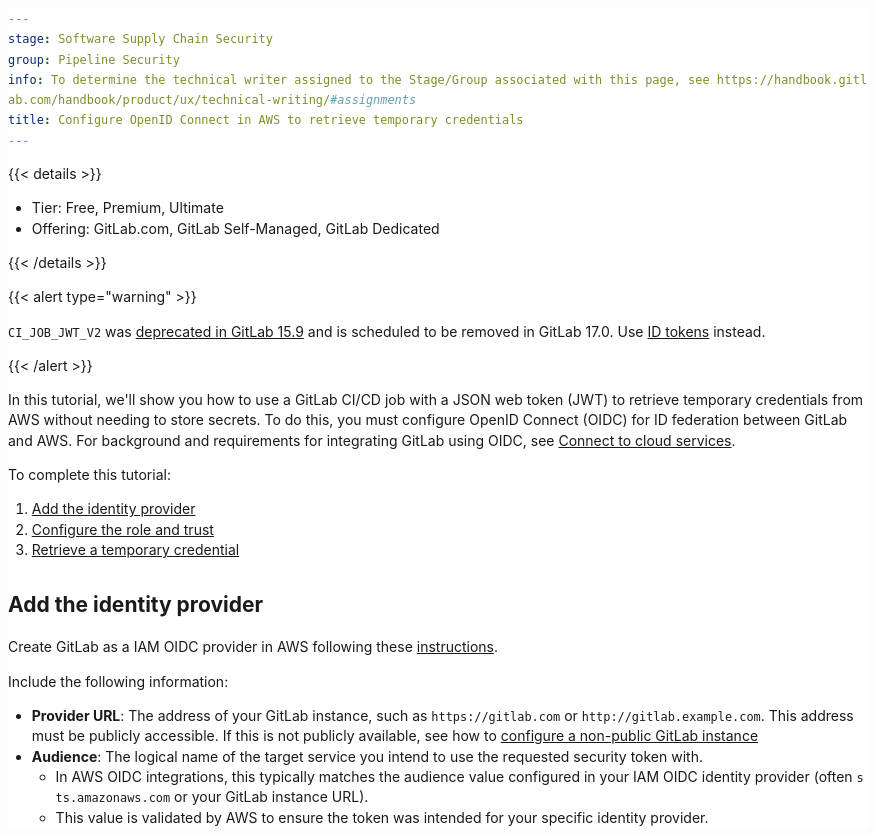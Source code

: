 ```yaml
---
stage: Software Supply Chain Security
group: Pipeline Security
info: To determine the technical writer assigned to the Stage/Group associated with this page, see https://handbook.gitlab.com/handbook/product/ux/technical-writing/#assignments
title: Configure OpenID Connect in AWS to retrieve temporary credentials
---
```


{{< details >}}

- Tier: Free, Premium, Ultimate
- Offering: GitLab.com, GitLab Self-Managed, GitLab Dedicated

{{< /details >}}

{{< alert type="warning" >}}

`CI_JOB_JWT_V2` was [deprecated in GitLab 15.9](../../../update/deprecations.md#old-versions-of-json-web-tokens-are-deprecated)
and is scheduled to be removed in GitLab 17.0. Use [ID tokens](../../secrets/id_token_authentication.md) instead.

{{< /alert >}}

In this tutorial, we'll show you how to use a GitLab CI/CD job with a JSON web token (JWT) to retrieve temporary credentials from AWS without needing to store secrets.
To do this, you must configure OpenID Connect (OIDC) for ID federation between GitLab and AWS. For background and requirements for integrating GitLab using OIDC, see [Connect to cloud services](../_index.md).

To complete this tutorial:

1. [Add the identity provider](#add-the-identity-provider)
1. [Configure the role and trust](#configure-a-role-and-trust)
1. [Retrieve a temporary credential](#retrieve-temporary-credentials)

## Add the identity provider

Create GitLab as a IAM OIDC provider in AWS following these [instructions](https://docs.aws.amazon.com/IAM/latest/UserGuide/id_roles_providers_create_oidc.html).

Include the following information:

- **Provider URL**: The address of your GitLab instance, such as `https://gitlab.com` or `http://gitlab.example.com`.
  This address must be publicly accessible. If this is not publicly available, see how to
  [configure a non-public GitLab instance](#configure-a-non-public-gitlab-instance)
- **Audience**: The logical name of the target service you intend to use the requested security token with.
  - In AWS OIDC integrations, this typically matches the audience value configured in your IAM OIDC identity provider (often `sts.amazonaws.com` or your GitLab instance URL).
  - This value is validated by AWS to ensure the token was intended for your specific identity provider.
